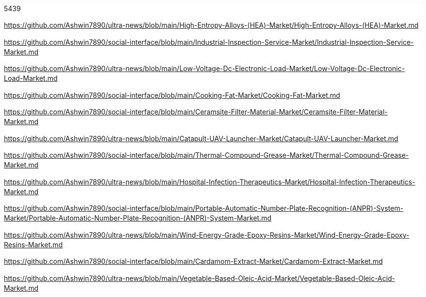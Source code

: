 5439</p><p><a href="https://github.com/Ashwin7890/ultra-news/blob/main/High-Entropy-Alloys-(HEA)-Market/High-Entropy-Alloys-(HEA)-Market.md">https://github.com/Ashwin7890/ultra-news/blob/main/High-Entropy-Alloys-(HEA)-Market/High-Entropy-Alloys-(HEA)-Market.md</a></p><p><a href="https://github.com/Ashwin7890/social-interface/blob/main/Industrial-Inspection-Service-Market/Industrial-Inspection-Service-Market.md">https://github.com/Ashwin7890/social-interface/blob/main/Industrial-Inspection-Service-Market/Industrial-Inspection-Service-Market.md</a></p><p><a href="https://github.com/Ashwin7890/ultra-news/blob/main/Low-Voltage-Dc-Electronic-Load-Market/Low-Voltage-Dc-Electronic-Load-Market.md">https://github.com/Ashwin7890/ultra-news/blob/main/Low-Voltage-Dc-Electronic-Load-Market/Low-Voltage-Dc-Electronic-Load-Market.md</a></p><p><a href="https://github.com/Ashwin7890/social-interface/blob/main/Cooking-Fat-Market/Cooking-Fat-Market.md">https://github.com/Ashwin7890/social-interface/blob/main/Cooking-Fat-Market/Cooking-Fat-Market.md</a></p><p><a href="https://github.com/Ashwin7890/social-interface/blob/main/Ceramsite-Filter-Material-Market/Ceramsite-Filter-Material-Market.md">https://github.com/Ashwin7890/social-interface/blob/main/Ceramsite-Filter-Material-Market/Ceramsite-Filter-Material-Market.md</a></p><p><a href="https://github.com/Ashwin7890/ultra-news/blob/main/Catapult-UAV-Launcher-Market/Catapult-UAV-Launcher-Market.md">https://github.com/Ashwin7890/ultra-news/blob/main/Catapult-UAV-Launcher-Market/Catapult-UAV-Launcher-Market.md</a></p><p><a href="https://github.com/Ashwin7890/social-interface/blob/main/Thermal-Compound-Grease-Market/Thermal-Compound-Grease-Market.md">https://github.com/Ashwin7890/social-interface/blob/main/Thermal-Compound-Grease-Market/Thermal-Compound-Grease-Market.md</a></p><p><a href="https://github.com/Ashwin7890/ultra-news/blob/main/Hospital-Infection-Therapeutics-Market/Hospital-Infection-Therapeutics-Market.md">https://github.com/Ashwin7890/ultra-news/blob/main/Hospital-Infection-Therapeutics-Market/Hospital-Infection-Therapeutics-Market.md</a></p><p><a href="https://github.com/Ashwin7890/social-interface/blob/main/Portable-Automatic-Number-Plate-Recognition-(ANPR)-System-Market/Portable-Automatic-Number-Plate-Recognition-(ANPR)-System-Market.md">https://github.com/Ashwin7890/social-interface/blob/main/Portable-Automatic-Number-Plate-Recognition-(ANPR)-System-Market/Portable-Automatic-Number-Plate-Recognition-(ANPR)-System-Market.md</a></p><p><a href="https://github.com/Ashwin7890/ultra-news/blob/main/Wind-Energy-Grade-Epoxy-Resins-Market/Wind-Energy-Grade-Epoxy-Resins-Market.md">https://github.com/Ashwin7890/ultra-news/blob/main/Wind-Energy-Grade-Epoxy-Resins-Market/Wind-Energy-Grade-Epoxy-Resins-Market.md</a></p><p><a href="https://github.com/Ashwin7890/social-interface/blob/main/Cardamom-Extract-Market/Cardamom-Extract-Market.md">https://github.com/Ashwin7890/social-interface/blob/main/Cardamom-Extract-Market/Cardamom-Extract-Market.md</a></p><p><a href="https://github.com/Ashwin7890/ultra-news/blob/main/Vegetable-Based-Oleic-Acid-Market/Vegetable-Based-Oleic-Acid-Market.md">https://github.com/Ashwin7890/ultra-news/blob/main/Vegetable-Based-Oleic-Acid-Market/Vegetable-Based-Oleic-Acid-Market.md</a></p>
